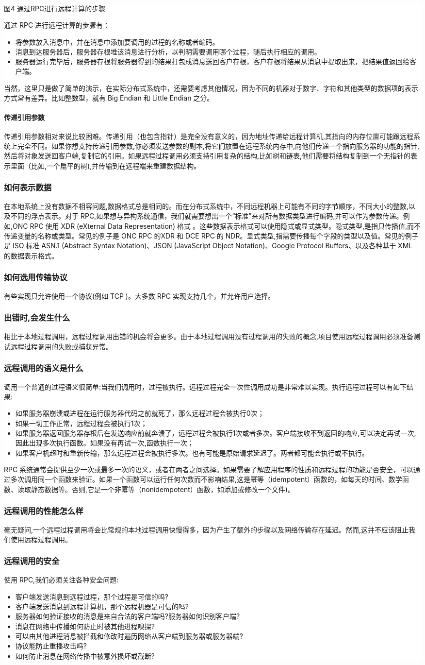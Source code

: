 图4 通过RPC进行远程计算的步骤

通过 RPC 进行远程计算的步骤有：
* 将参数放入消息中，并在消息中添加要调用的过程的名称或者编码。
* 消息到达服务器后，服务器存根堆该消息进行分析，以判明需要调用哪个过程，随后执行相应的调用。
* 服务器运行完毕后，服务器存根将服务器得到的结果打包成消息送回客户存根，客户存根将结果从消息中提取出来，把结果值返回给客户端。

当然，这里只是做了简单的演示，在实际分布式系统中，还需要考虑其他情况，因为不同的机器对于数字、字符和其他类型的数据项的表示方式常有差异。比如整数型，就有 Big Endian 和 Little Endian 之分。

#### 传递引用参数


传递引用参数相对来说比较困难。传递引用（也包含指针）是完全没有意义的，因为地址传递给远程计算机,其指向的内存位置可能跟远程系统上完全不同。如果你想支持传递引用参数,你必须发送参数的副本,将它们放置在远程系统内存中,向他们传递一个指向服务器的功能的指针,然后将对象发送回客户端,复制它的引用。如果远程过程调用必须支持引用复杂的结构,比如树和链表,他们需要将结构复制到一个无指针的表示里面（比如,一个扁平的树),并传输到在远程端来重建数据结构。

### 如何表示数据

在本地系统上没有数据不相容问题,数据格式总是相同的。而在分布式系统中，不同远程机器上可能有不同的字节顺序，不同大小的整数,以及不同的浮点表示。对于 RPC,如果想与异构系统通信，我们就需要想出一个“标准”来对所有数据类型进行编码,并可以作为参数传递。例如,ONC RPC 使用 XDR (eXternal Data Representation) 格式 。这些数据表示格式可以使用隐式或显式类型。隐式类型,是指只传播值,而不传递变量的名称或类型。常见的例子是 ONC RPC 的XDR 和 DCE RPC 的 NDR。显式类型,指需要传播每个字段的类型以及值。常见的例子是 ISO 标准 ASN.1 (Abstract Syntax Notation)、JSON (JavaScript Object Notation)、Google Protocol Buffers、以及各种基于 XML 的数据表示格式。
 
### 如何选用传输协议

有些实现只允许使用一个协议(例如 TCP )。大多数 RPC 实现支持几个，并允许用户选择。

### 出错时,会发生什么

相比于本地过程调用，远程过程调用出错的机会将会更多。由于本地过程调用没有过程调用的失败的概念,项目使用远程过程调用必须准备测试远程过程调用的失败或捕获异常。

### 远程调用的语义是什么

调用一个普通的过程语义很简单:当我们调用时，过程被执行。远程过程完全一次性调用成功是非常难以实现。执行远程过程可以有如下结果:

* 如果服务器崩溃或进程在运行服务器代码之前就死了，那么远程过程会被执行0次；
* 如果一切工作正常，远程过程会被执行1次；
* 如果服务器返回服务器存根后在发送响应前就奔溃了，远程过程会被执行1次或者多次。客户端接收不到返回的响应,可以决定再试一次,因此出现多次执行函数。如果没有再试一次,函数执行一次；
* 如果客户机超时和重新传输，那么远程过程会被执行多次。也有可能是原始请求延迟了。两者都可能会执行或不执行。

RPC 系统通常会提供至少一次或最多一次的语义，或者在两者之间选择。如果需要了解应用程序的性质和远程过程的功能是否安全，可以通过多次调用同一个函数来验证。如果一个函数可以运行任何次数而不影响结果,这是幂等（idempotent）函数的，如每天的时间、数学函数、读取静态数据等。否则,它是一个非幂等（nonidempotent）函数，如添加或修改一个文件)。

### 远程调用的性能怎么样

毫无疑问,一个远程过程调用将会比常规的本地过程调用快慢得多，因为产生了额外的步骤以及网络传输存在延迟。然而,这并不应该阻止我们使用远程过程调用。

### 远程调用的安全

使用 RPC,我们必须关注各种安全问题:

* 客户端发送消息到远程过程，那个过程是可信的吗?
* 客户端发送消息到远程计算机，那个远程机器是可信的吗?
* 服务器如何验证接收的消息是来自合法的客户端吗?服务器如何识别客户端?
* 消息在网络中传播如何防止时被其他进程嗅探?
* 可以由其他进程消息被拦截和修改时遍历网络从客户端到服务器或服务器端?
* 协议能防止重播攻击吗?
* 如何防止消息在网络传播中被意外损坏或截断?
